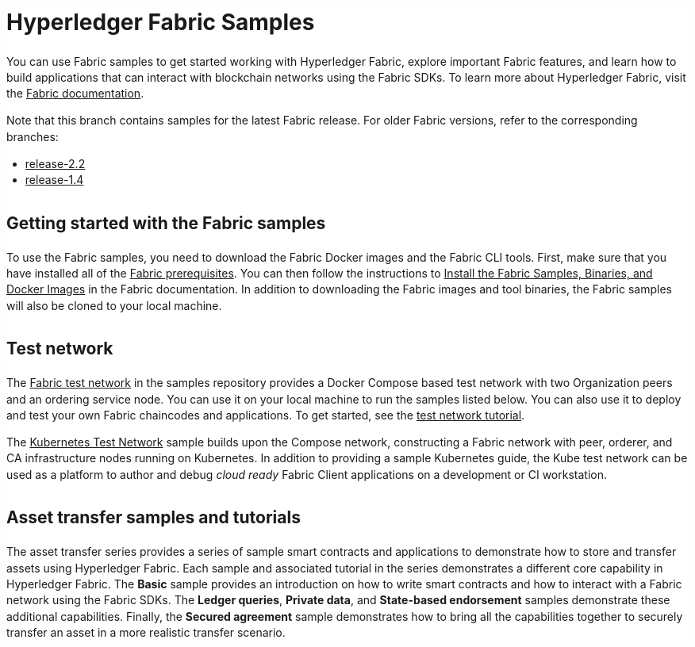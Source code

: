 
[//]: # (SPDX-License-Identifier: CC-BY-4.0)

# Hyperledger Fabric Samples

You can use Fabric samples to get started working with Hyperledger Fabric, explore important Fabric features, and learn how to build applications that can interact with blockchain networks using the Fabric SDKs. To learn more about Hyperledger Fabric, visit the [Fabric documentation](https://hyperledger-fabric.readthedocs.io/en/latest).

Note that this branch contains samples for the latest Fabric release. For older Fabric versions, refer to the corresponding branches:

- [release-2.2](https://github.com/hyperledger/fabric-samples/tree/release-2.2)
- [release-1.4](https://github.com/hyperledger/fabric-samples/tree/release-1.4)

## Getting started with the Fabric samples

To use the Fabric samples, you need to download the Fabric Docker images and the Fabric CLI tools. First, make sure that you have installed all of the [Fabric prerequisites](https://hyperledger-fabric.readthedocs.io/en/latest/prereqs.html). You can then follow the instructions to [Install the Fabric Samples, Binaries, and Docker Images](https://hyperledger-fabric.readthedocs.io/en/latest/install.html) in the Fabric documentation. In addition to downloading the Fabric images and tool binaries, the Fabric samples will also be cloned to your local machine.

## Test network

The [Fabric test network](test-network) in the samples repository provides a Docker Compose based test network with two
Organization peers and an ordering service node. You can use it on your local machine to run the samples listed below.
You can also use it to deploy and test your own Fabric chaincodes and applications. To get started, see
the [test network tutorial](https://hyperledger-fabric.readthedocs.io/en/latest/test_network.html).

The [Kubernetes Test Network](test-network-k8s) sample builds upon the Compose network, constructing a Fabric
network with peer, orderer, and CA infrastructure nodes running on Kubernetes.  In addition to providing a sample
Kubernetes guide, the Kube test network can be used as a platform to author and debug _cloud ready_ Fabric Client
applications on a development or CI workstation.


## Asset transfer samples and tutorials

The asset transfer series provides a series of sample smart contracts and applications to demonstrate how to store and transfer assets using Hyperledger Fabric.
Each sample and associated tutorial in the series demonstrates a different core capability in Hyperledger Fabric. The **Basic** sample provides an introduction on how
to write smart contracts and how to interact with a Fabric network using the Fabric SDKs. The **Ledger queries**, **Private data**, and **State-based endorsement**
samples demonstrate these additional capabilities. Finally, the **Secured agreement** sample demonstrates how to bring all the capabilities together to securely
transfer an asset in a more realistic transfer scenario.
